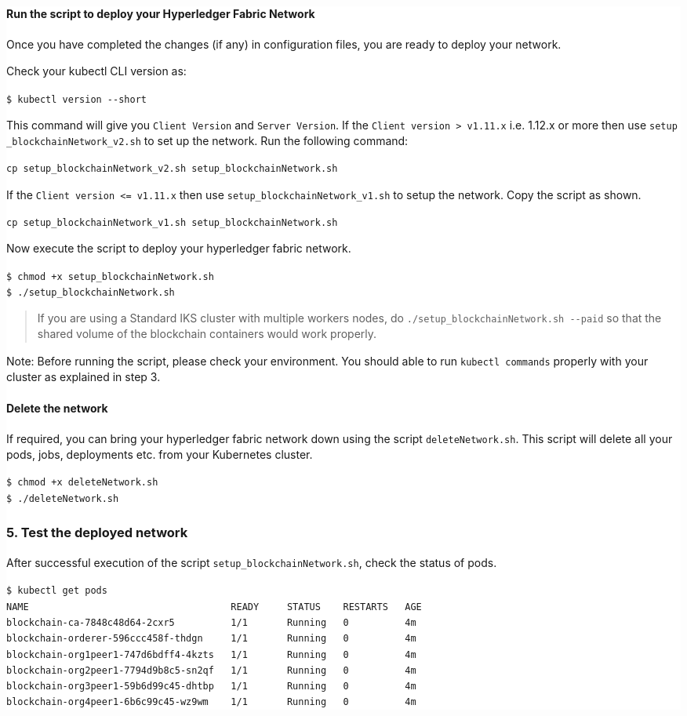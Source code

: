 #### Run the script to deploy your Hyperledger Fabric Network

Once you have completed the changes (if any) in configuration files, you are ready to deploy your network. 

Check your kubectl CLI version as:

```
$ kubectl version --short
```

This command will give you `Client Version` and `Server Version`. 
If the `Client version > v1.11.x` i.e. 1.12.x or more then use `setup_blockchainNetwork_v2.sh` to set up the network. Run the following command:

```
cp setup_blockchainNetwork_v2.sh setup_blockchainNetwork.sh
```

If the `Client version <= v1.11.x` then use `setup_blockchainNetwork_v1.sh` to setup the network. Copy the script as shown.
```
cp setup_blockchainNetwork_v1.sh setup_blockchainNetwork.sh
```

Now execute the script to deploy your hyperledger fabric network.

  ```
  $ chmod +x setup_blockchainNetwork.sh
  $ ./setup_blockchainNetwork.sh
  ```

  > If you are using a Standard IKS cluster with multiple workers nodes, do `./setup_blockchainNetwork.sh --paid` so that the shared volume of the blockchain containers would work properly.

Note: Before running the script, please check your environment. You should able to run `kubectl commands` properly with your cluster as explained in step 3.

#### Delete the network

If required, you can bring your hyperledger fabric network down using the script `deleteNetwork.sh`. This script will delete all your pods, jobs, deployments etc. from your Kubernetes cluster.

  ```
  $ chmod +x deleteNetwork.sh
  $ ./deleteNetwork.sh
  ```

### 5. Test the deployed network

After successful execution of the script `setup_blockchainNetwork.sh`, check the status of pods.

  ```
  $ kubectl get pods
  NAME                                    READY     STATUS    RESTARTS   AGE
  blockchain-ca-7848c48d64-2cxr5          1/1       Running   0          4m
  blockchain-orderer-596ccc458f-thdgn     1/1       Running   0          4m
  blockchain-org1peer1-747d6bdff4-4kzts   1/1       Running   0          4m
  blockchain-org2peer1-7794d9b8c5-sn2qf   1/1       Running   0          4m
  blockchain-org3peer1-59b6d99c45-dhtbp   1/1       Running   0          4m
  blockchain-org4peer1-6b6c99c45-wz9wm    1/1       Running   0          4m
  ```
